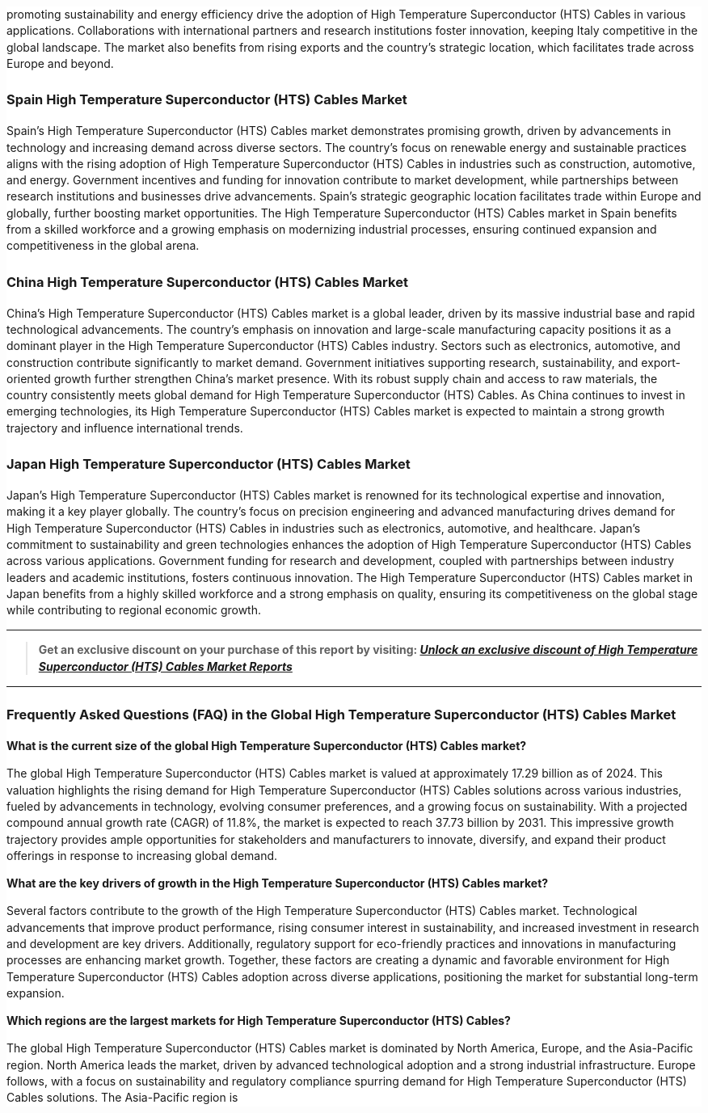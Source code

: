 promoting sustainability and energy efficiency drive the adoption of High Temperature Superconductor (HTS) Cables in various applications. Collaborations with international partners and research institutions foster innovation, keeping Italy competitive in the global landscape. The market also benefits from rising exports and the country&rsquo;s strategic location, which facilitates trade across Europe and beyond.</p><h3>Spain High Temperature Superconductor (HTS) Cables Market</h3><p>Spain&rsquo;s High Temperature Superconductor (HTS) Cables market demonstrates promising growth, driven by advancements in technology and increasing demand across diverse sectors. The country&rsquo;s focus on renewable energy and sustainable practices aligns with the rising adoption of High Temperature Superconductor (HTS) Cables in industries such as construction, automotive, and energy. Government incentives and funding for innovation contribute to market development, while partnerships between research institutions and businesses drive advancements. Spain&rsquo;s strategic geographic location facilitates trade within Europe and globally, further boosting market opportunities. The High Temperature Superconductor (HTS) Cables market in Spain benefits from a skilled workforce and a growing emphasis on modernizing industrial processes, ensuring continued expansion and competitiveness in the global arena.</p><h3>China High Temperature Superconductor (HTS) Cables Market</h3><p>China&rsquo;s High Temperature Superconductor (HTS) Cables market is a global leader, driven by its massive industrial base and rapid technological advancements. The country&rsquo;s emphasis on innovation and large-scale manufacturing capacity positions it as a dominant player in the High Temperature Superconductor (HTS) Cables industry. Sectors such as electronics, automotive, and construction contribute significantly to market demand. Government initiatives supporting research, sustainability, and export-oriented growth further strengthen China&rsquo;s market presence. With its robust supply chain and access to raw materials, the country consistently meets global demand for High Temperature Superconductor (HTS) Cables. As China continues to invest in emerging technologies, its High Temperature Superconductor (HTS) Cables market is expected to maintain a strong growth trajectory and influence international trends.</p><h3>Japan High Temperature Superconductor (HTS) Cables Market</h3><p>Japan&rsquo;s High Temperature Superconductor (HTS) Cables market is renowned for its technological expertise and innovation, making it a key player globally. The country&rsquo;s focus on precision engineering and advanced manufacturing drives demand for High Temperature Superconductor (HTS) Cables in industries such as electronics, automotive, and healthcare. Japan&rsquo;s commitment to sustainability and green technologies enhances the adoption of High Temperature Superconductor (HTS) Cables across various applications. Government funding for research and development, coupled with partnerships between industry leaders and academic institutions, fosters continuous innovation. The High Temperature Superconductor (HTS) Cables market in Japan benefits from a highly skilled workforce and a strong emphasis on quality, ensuring its competitiveness on the global stage while contributing to regional economic growth.</p><hr /><blockquote><p><strong>Get an exclusive discount on your purchase of this report by visiting: <em><a href="://marketresearchpulse.com/ask-for-discount/140699?utm_source=Github&amp;utm_medium=020">Unlock an exclusive discount of High Temperature Superconductor (HTS) Cables Market Reports</a></em>&nbsp;</strong></p></blockquote><hr /><h3>Frequently Asked Questions (FAQ) in the Global High Temperature Superconductor (HTS) Cables Market</h3><p><strong>What is the current size of the global High Temperature Superconductor (HTS) Cables market?</strong></p><p>The global High Temperature Superconductor (HTS) Cables market is valued at approximately 17.29 billion as of 2024. This valuation highlights the rising demand for High Temperature Superconductor (HTS) Cables solutions across various industries, fueled by advancements in technology, evolving consumer preferences, and a growing focus on sustainability. With a projected compound annual growth rate (CAGR) of 11.8%, the market is expected to reach 37.73 billion by 2031. This impressive growth trajectory provides ample opportunities for stakeholders and manufacturers to innovate, diversify, and expand their product offerings in response to increasing global demand.</p><p><strong>What are the key drivers of growth in the High Temperature Superconductor (HTS) Cables market?</strong></p><p>Several factors contribute to the growth of the High Temperature Superconductor (HTS) Cables market. Technological advancements that improve product performance, rising consumer interest in sustainability, and increased investment in research and development are key drivers. Additionally, regulatory support for eco-friendly practices and innovations in manufacturing processes are enhancing market growth. Together, these factors are creating a dynamic and favorable environment for High Temperature Superconductor (HTS) Cables adoption across diverse applications, positioning the market for substantial long-term expansion.</p><p><strong>Which regions are the largest markets for High Temperature Superconductor (HTS) Cables?</strong></p><p>The global High Temperature Superconductor (HTS) Cables market is dominated by North America, Europe, and the Asia-Pacific region. North America leads the market, driven by advanced technological adoption and a strong industrial infrastructure. Europe follows, with a focus on sustainability and regulatory compliance spurring demand for High Temperature Superconductor (HTS) Cables solutions. The Asia-Pacific region is